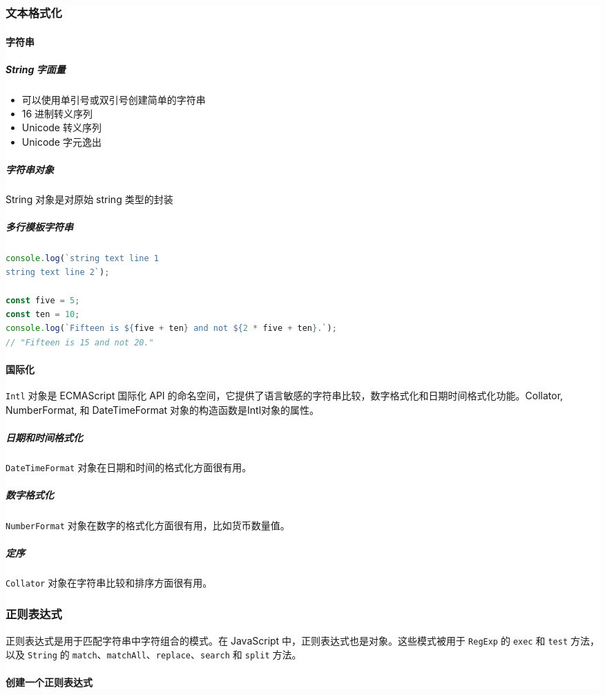 


### 文本格式化


#### 字符串

##### String 字面量

- 可以使用单引号或双引号创建简单的字符串
- 16 进制转义序列
- Unicode 转义序列
- Unicode 字元逸出


##### 字符串对象

String 对象是对原始 string 类型的封装

##### 多行模板字符串

```js
console.log(`string text line 1
string text line 2`);

const five = 5;
const ten = 10;
console.log(`Fifteen is ${five + ten} and not ${2 * five + ten}.`);
// "Fifteen is 15 and not 20."
```

#### 国际化


`Intl` 对象是 ECMAScript 国际化 API 的命名空间，它提供了语言敏感的字符串比较，数字格式化和日期时间格式化功能。Collator, NumberFormat, 和 DateTimeFormat 对象的构造函数是Intl对象的属性。


##### 日期和时间格式化

`DateTimeFormat` 对象在日期和时间的格式化方面很有用。

##### 数字格式化

`NumberFormat` 对象在数字的格式化方面很有用，比如货币数量值。

##### 定序

`Collator` 对象在字符串比较和排序方面很有用。



### 正则表达式


正则表达式是用于匹配字符串中字符组合的模式。在 JavaScript 中，正则表达式也是对象。这些模式被用于 `RegExp` 的 `exec` 和 `test` 方法，以及 `String` 的 `match`、`matchAll`、`replace`、`search` 和 `split` 方法。


#### 创建一个正则表达式

